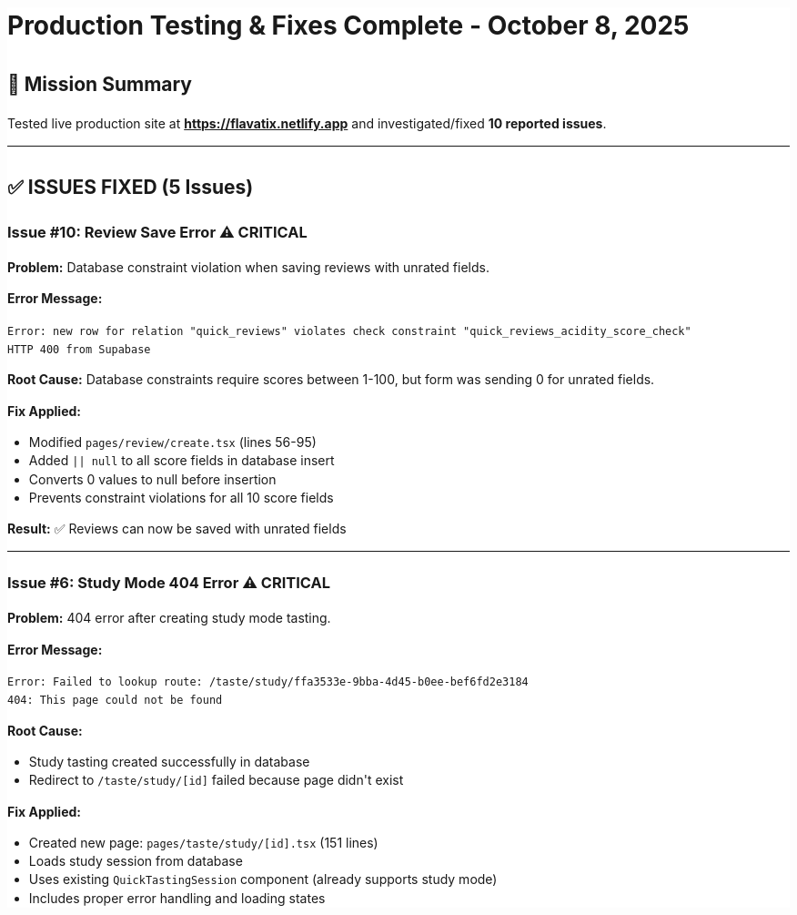 # Production Testing & Fixes Complete - October 8, 2025

## 🎯 Mission Summary

Tested live production site at **https://flavatix.netlify.app** and investigated/fixed **10 reported issues**.

---

## ✅ ISSUES FIXED (5 Issues)

### Issue #10: Review Save Error ⚠️ **CRITICAL**
**Problem:** Database constraint violation when saving reviews with unrated fields.

**Error Message:**
```
Error: new row for relation "quick_reviews" violates check constraint "quick_reviews_acidity_score_check"
HTTP 400 from Supabase
```

**Root Cause:** Database constraints require scores between 1-100, but form was sending 0 for unrated fields.

**Fix Applied:**
- Modified `pages/review/create.tsx` (lines 56-95)
- Added `|| null` to all score fields in database insert
- Converts 0 values to null before insertion
- Prevents constraint violations for all 10 score fields

**Result:** ✅ Reviews can now be saved with unrated fields

---

### Issue #6: Study Mode 404 Error ⚠️ **CRITICAL**
**Problem:** 404 error after creating study mode tasting.

**Error Message:**
```
Error: Failed to lookup route: /taste/study/ffa3533e-9bba-4d45-b0ee-bef6fd2e3184
404: This page could not be found
```

**Root Cause:** 
- Study tasting created successfully in database
- Redirect to `/taste/study/[id]` failed because page didn't exist

**Fix Applied:**
- Created new page: `pages/taste/study/[id].tsx` (151 lines)
- Loads study session from database
- Uses existing `QuickTastingSession` component (already supports study mode)
- Includes proper error handling and loading states
